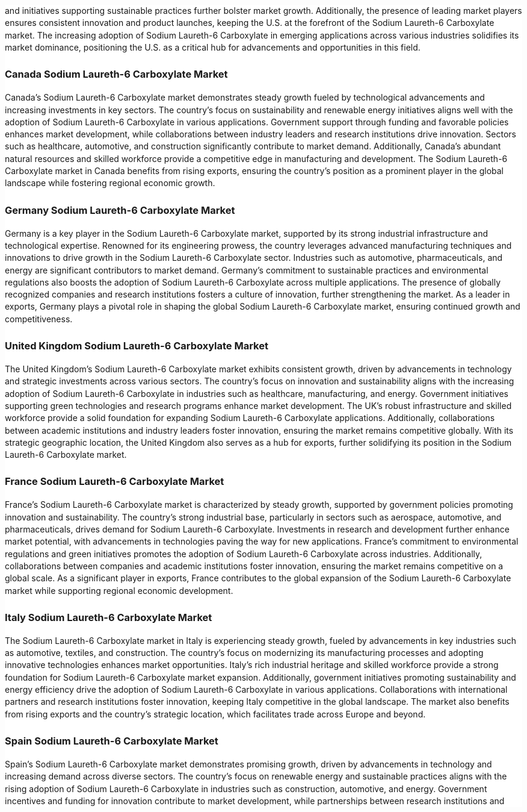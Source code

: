 and initiatives supporting sustainable practices further bolster market growth. Additionally, the presence of leading market players ensures consistent innovation and product launches, keeping the U.S. at the forefront of the Sodium Laureth-6 Carboxylate market. The increasing adoption of Sodium Laureth-6 Carboxylate in emerging applications across various industries solidifies its market dominance, positioning the U.S. as a critical hub for advancements and opportunities in this field.</p><h3>Canada Sodium Laureth-6 Carboxylate Market</h3><p>Canada&rsquo;s Sodium Laureth-6 Carboxylate market demonstrates steady growth fueled by technological advancements and increasing investments in key sectors. The country&rsquo;s focus on sustainability and renewable energy initiatives aligns well with the adoption of Sodium Laureth-6 Carboxylate in various applications. Government support through funding and favorable policies enhances market development, while collaborations between industry leaders and research institutions drive innovation. Sectors such as healthcare, automotive, and construction significantly contribute to market demand. Additionally, Canada&rsquo;s abundant natural resources and skilled workforce provide a competitive edge in manufacturing and development. The Sodium Laureth-6 Carboxylate market in Canada benefits from rising exports, ensuring the country&rsquo;s position as a prominent player in the global landscape while fostering regional economic growth.</p><h3>Germany Sodium Laureth-6 Carboxylate Market</h3><p>Germany is a key player in the Sodium Laureth-6 Carboxylate market, supported by its strong industrial infrastructure and technological expertise. Renowned for its engineering prowess, the country leverages advanced manufacturing techniques and innovations to drive growth in the Sodium Laureth-6 Carboxylate sector. Industries such as automotive, pharmaceuticals, and energy are significant contributors to market demand. Germany&rsquo;s commitment to sustainable practices and environmental regulations also boosts the adoption of Sodium Laureth-6 Carboxylate across multiple applications. The presence of globally recognized companies and research institutions fosters a culture of innovation, further strengthening the market. As a leader in exports, Germany plays a pivotal role in shaping the global Sodium Laureth-6 Carboxylate market, ensuring continued growth and competitiveness.</p><h3>United Kingdom Sodium Laureth-6 Carboxylate Market</h3><p>The United Kingdom&rsquo;s Sodium Laureth-6 Carboxylate market exhibits consistent growth, driven by advancements in technology and strategic investments across various sectors. The country&rsquo;s focus on innovation and sustainability aligns with the increasing adoption of Sodium Laureth-6 Carboxylate in industries such as healthcare, manufacturing, and energy. Government initiatives supporting green technologies and research programs enhance market development. The UK&rsquo;s robust infrastructure and skilled workforce provide a solid foundation for expanding Sodium Laureth-6 Carboxylate applications. Additionally, collaborations between academic institutions and industry leaders foster innovation, ensuring the market remains competitive globally. With its strategic geographic location, the United Kingdom also serves as a hub for exports, further solidifying its position in the Sodium Laureth-6 Carboxylate market.</p><h3>France Sodium Laureth-6 Carboxylate Market</h3><p>France&rsquo;s Sodium Laureth-6 Carboxylate market is characterized by steady growth, supported by government policies promoting innovation and sustainability. The country&rsquo;s strong industrial base, particularly in sectors such as aerospace, automotive, and pharmaceuticals, drives demand for Sodium Laureth-6 Carboxylate. Investments in research and development further enhance market potential, with advancements in technologies paving the way for new applications. France&rsquo;s commitment to environmental regulations and green initiatives promotes the adoption of Sodium Laureth-6 Carboxylate across industries. Additionally, collaborations between companies and academic institutions foster innovation, ensuring the market remains competitive on a global scale. As a significant player in exports, France contributes to the global expansion of the Sodium Laureth-6 Carboxylate market while supporting regional economic development.</p><h3>Italy Sodium Laureth-6 Carboxylate Market</h3><p>The Sodium Laureth-6 Carboxylate market in Italy is experiencing steady growth, fueled by advancements in key industries such as automotive, textiles, and construction. The country&rsquo;s focus on modernizing its manufacturing processes and adopting innovative technologies enhances market opportunities. Italy&rsquo;s rich industrial heritage and skilled workforce provide a strong foundation for Sodium Laureth-6 Carboxylate market expansion. Additionally, government initiatives promoting sustainability and energy efficiency drive the adoption of Sodium Laureth-6 Carboxylate in various applications. Collaborations with international partners and research institutions foster innovation, keeping Italy competitive in the global landscape. The market also benefits from rising exports and the country&rsquo;s strategic location, which facilitates trade across Europe and beyond.</p><h3>Spain Sodium Laureth-6 Carboxylate Market</h3><p>Spain&rsquo;s Sodium Laureth-6 Carboxylate market demonstrates promising growth, driven by advancements in technology and increasing demand across diverse sectors. The country&rsquo;s focus on renewable energy and sustainable practices aligns with the rising adoption of Sodium Laureth-6 Carboxylate in industries such as construction, automotive, and energy. Government incentives and funding for innovation contribute to market development, while partnerships between research institutions and